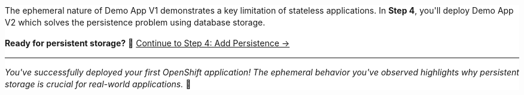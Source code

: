 The ephemeral nature of Demo App V1 demonstrates a key limitation of stateless applications. In **Step 4**, you'll deploy Demo App V2 which solves the persistence problem using database storage.

**Ready for persistent storage?** 🚀 [Continue to Step 4: Add Persistence →](step-4-demo-app-v2.md)

---

*You've successfully deployed your first OpenShift application! The ephemeral behavior you've observed highlights why persistent storage is crucial for real-world applications.* 🎉